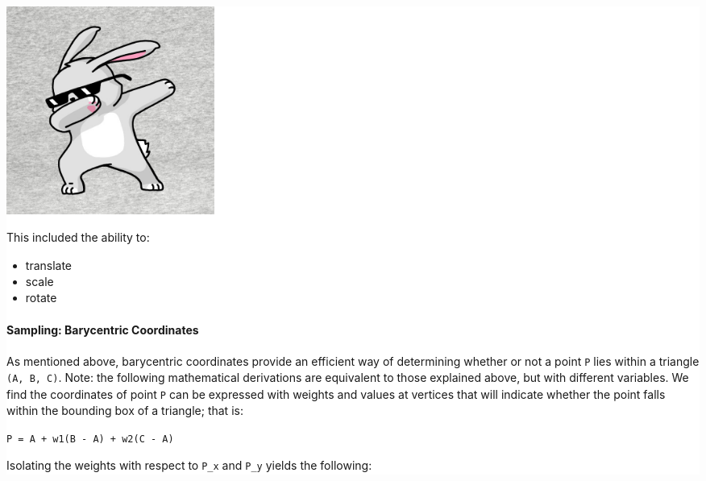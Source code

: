 <img src="/static/images/graphics/dabbing.jpg" width="30%" height="30%" />

This included the ability to:
- translate
- scale
- rotate


#### Sampling: Barycentric Coordinates

As mentioned above, barycentric coordinates provide an efficient way of determining whether or not a point `P` lies within a triangle `(A, B, C)`. Note: the following mathematical derivations are equivalent to those explained above, but with different variables. We find the coordinates of point `P` can be expressed with weights and values at vertices that will indicate whether the point falls within the bounding box of a triangle; that is:

`P = A + w1(B - A) + w2(C - A)`

Isolating the weights with respect to `P_x` and `P_y` yields the following:

